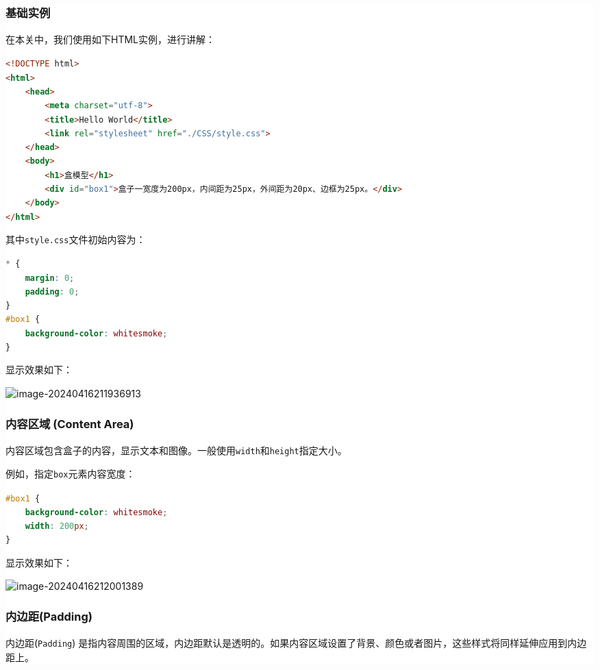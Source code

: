 ### 基础实例

在本关中，我们使用如下HTML实例，进行讲解：

```html
<!DOCTYPE html>
<html>
    <head>
        <meta charset="utf-8">
        <title>Hello World</title>
        <link rel="stylesheet" href="./CSS/style.css">
    </head>
    <body>
        <h1>盒模型</h1>
        <div id="box1">盒子一宽度为200px，内间距为25px，外间距为20px、边框为25px。</div>
    </body>
</html>
```

其中`style.css`文件初始内容为：

```css
* {
    margin: 0;
    padding: 0;
}
#box1 {
    background-color: whitesmoke;
}
```

显示效果如下：

![image-20240416211936913](C:\Users\dcx13\AppData\Roaming\Typora\typora-user-images\image-20240416211936913.png)

### 内容区域 (Content Area)

内容区域包含盒子的内容，显示文本和图像。一般使用`width`和`height`指定大小。

例如，指定`box`元素内容宽度：

```css
#box1 {
    background-color: whitesmoke;
    width: 200px;
}
```

显示效果如下：

![image-20240416212001389](C:\Users\dcx13\AppData\Roaming\Typora\typora-user-images\image-20240416212001389.png)

### 内边距(Padding)

内边距(`Padding`) 是指内容周围的区域，内边距默认是透明的。如果内容区域设置了背景、颜色或者图片，这些样式将同样延伸应用到内边距上。
